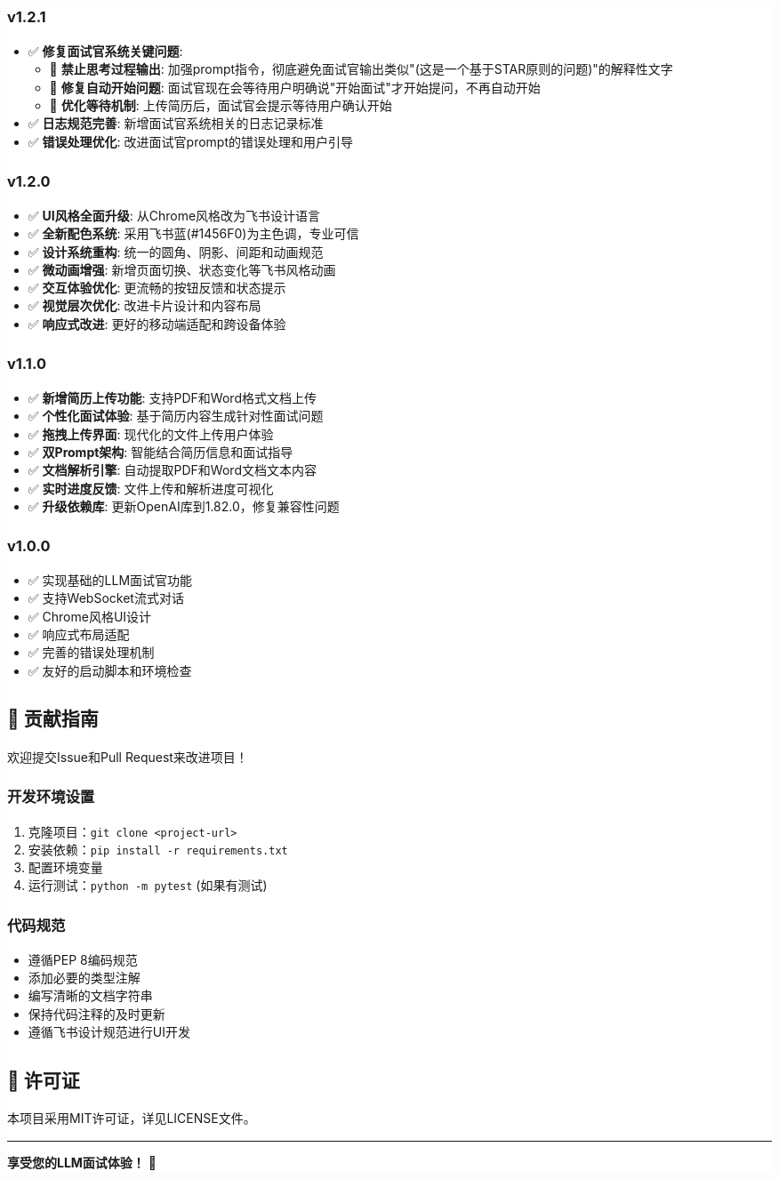 ### v1.2.1
- ✅ **修复面试官系统关键问题**: 
  - 🔧 **禁止思考过程输出**: 加强prompt指令，彻底避免面试官输出类似"(这是一个基于STAR原则的问题)"的解释性文字
  - 🔧 **修复自动开始问题**: 面试官现在会等待用户明确说"开始面试"才开始提问，不再自动开始
  - 🔧 **优化等待机制**: 上传简历后，面试官会提示等待用户确认开始
- ✅ **日志规范完善**: 新增面试官系统相关的日志记录标准
- ✅ **错误处理优化**: 改进面试官prompt的错误处理和用户引导

### v1.2.0
- ✅ **UI风格全面升级**: 从Chrome风格改为飞书设计语言
- ✅ **全新配色系统**: 采用飞书蓝(#1456F0)为主色调，专业可信
- ✅ **设计系统重构**: 统一的圆角、阴影、间距和动画规范
- ✅ **微动画增强**: 新增页面切换、状态变化等飞书风格动画
- ✅ **交互体验优化**: 更流畅的按钮反馈和状态提示
- ✅ **视觉层次优化**: 改进卡片设计和内容布局
- ✅ **响应式改进**: 更好的移动端适配和跨设备体验

### v1.1.0
- ✅ **新增简历上传功能**: 支持PDF和Word格式文档上传
- ✅ **个性化面试体验**: 基于简历内容生成针对性面试问题
- ✅ **拖拽上传界面**: 现代化的文件上传用户体验
- ✅ **双Prompt架构**: 智能结合简历信息和面试指导
- ✅ **文档解析引擎**: 自动提取PDF和Word文档文本内容
- ✅ **实时进度反馈**: 文件上传和解析进度可视化
- ✅ **升级依赖库**: 更新OpenAI库到1.82.0，修复兼容性问题

### v1.0.0
- ✅ 实现基础的LLM面试官功能
- ✅ 支持WebSocket流式对话
- ✅ Chrome风格UI设计
- ✅ 响应式布局适配
- ✅ 完善的错误处理机制
- ✅ 友好的启动脚本和环境检查

## 🤝 贡献指南

欢迎提交Issue和Pull Request来改进项目！

### 开发环境设置
1. 克隆项目：`git clone <project-url>`
2. 安装依赖：`pip install -r requirements.txt`
3. 配置环境变量
4. 运行测试：`python -m pytest` (如果有测试)

### 代码规范
- 遵循PEP 8编码规范
- 添加必要的类型注解
- 编写清晰的文档字符串
- 保持代码注释的及时更新
- 遵循飞书设计规范进行UI开发

## 📄 许可证

本项目采用MIT许可证，详见LICENSE文件。

---

**享受您的LLM面试体验！** 🎉 

